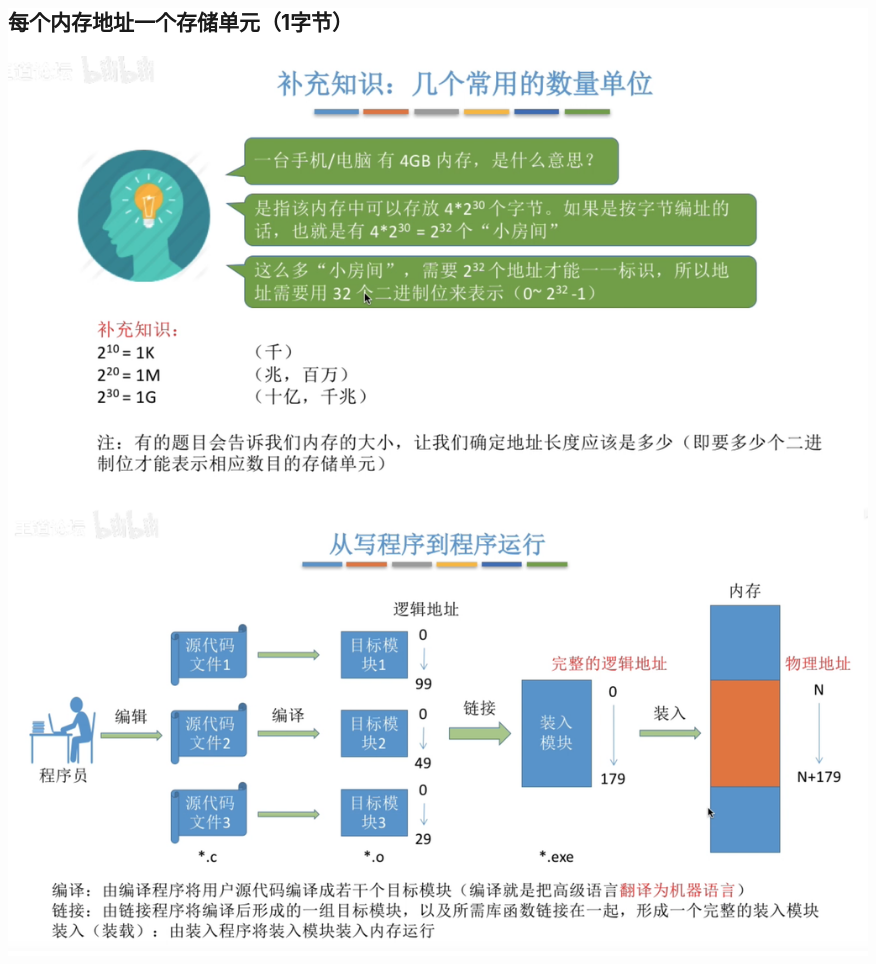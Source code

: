 ## 每个内存地址一个存储单元（1字节）

![image-20220305191613176](Picture\内存大小需要几个二进制位表示.png)

![image-20220305192313251](Picture\image-20220305192313251.png)
